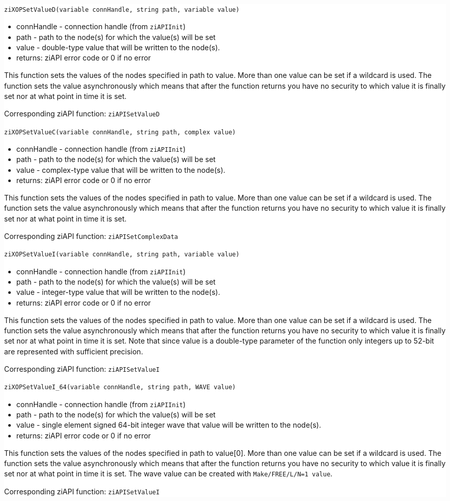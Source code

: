     ziXOPSetValueD(variable connHandle, string path, variable value)

- connHandle - connection handle (from `ziAPIInit`)
- path - path to the node(s) for which the value(s) will be set
- value - double-type value that will be written to the node(s).
- returns: ziAPI error code or 0 if no error

This function sets the values of the nodes specified in path to value. More than one value can be set if a wildcard is used. The function sets the value asynchronously which means that after the function returns you have no security to which value it is finally set nor at what point in time it is set.

Corresponding ziAPI function: `ziAPISetValueD`


    ziXOPSetValueC(variable connHandle, string path, complex value)

- connHandle - connection handle (from `ziAPIInit`)
- path - path to the node(s) for which the value(s) will be set
- value - complex-type value that will be written to the node(s).
- returns: ziAPI error code or 0 if no error

This function sets the values of the nodes specified in path to value. More than one value can be set if a wildcard is used. The function sets the value asynchronously which means that after the function returns you have no security to which value it is finally set nor at what point in time it is set.

Corresponding ziAPI function: `ziAPISetComplexData`


    ziXOPSetValueI(variable connHandle, string path, variable value)

- connHandle - connection handle (from `ziAPIInit`)
- path - path to the node(s) for which the value(s) will be set
- value - integer-type value that will be written to the node(s).
- returns: ziAPI error code or 0 if no error

This function sets the values of the nodes specified in path to value. More than one value can be set if a wildcard is used. The function sets the value asynchronously which means that after the function returns you have no security to which value it is finally set nor at what point in time it is set. Note that since value is a double-type parameter of the function only integers up to 52-bit are represented with sufficient precision.

Corresponding ziAPI function: `ziAPISetValueI`


    ziXOPSetValueI_64(variable connHandle, string path, WAVE value)

- connHandle - connection handle (from `ziAPIInit`)
- path - path to the node(s) for which the value(s) will be set
- value - single element signed 64-bit integer wave that value will be written to the node(s).
- returns: ziAPI error code or 0 if no error

This function sets the values of the nodes specified in path to value[0]. More than one value can be set if a wildcard is used. The function sets the value asynchronously which means that after the function returns you have no security to which value it is finally set nor at what point in time it is set. The wave value can be created with `Make/FREE/L/N=1 value`.

Corresponding ziAPI function: `ziAPISetValueI`
